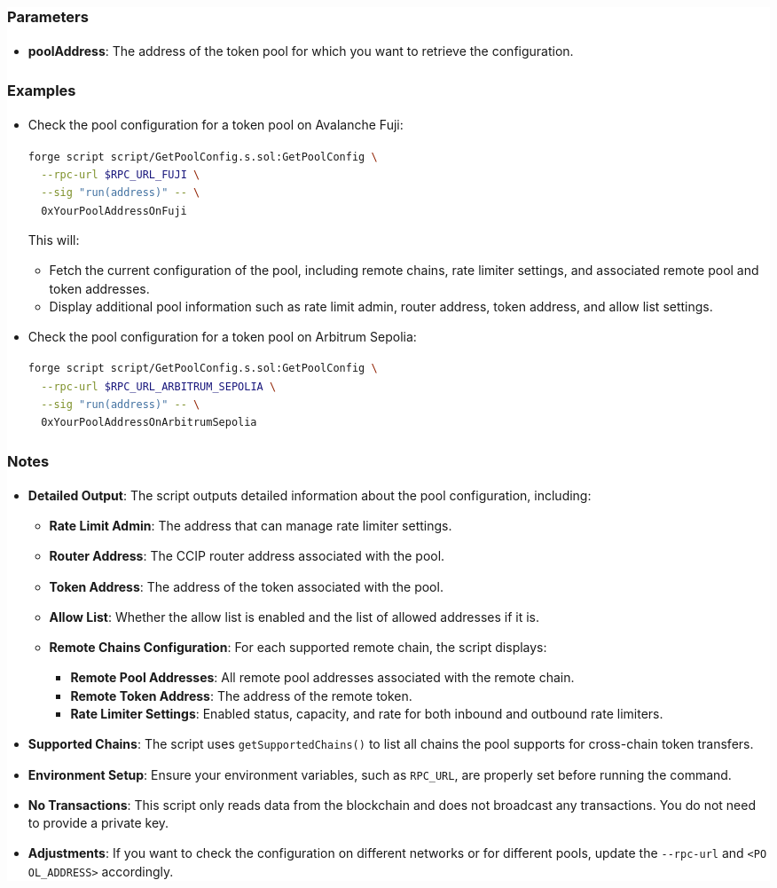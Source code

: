 ### Parameters

- **poolAddress**: The address of the token pool for which you want to retrieve the configuration.

### Examples

- Check the pool configuration for a token pool on Avalanche Fuji:

  ```bash
  forge script script/GetPoolConfig.s.sol:GetPoolConfig \
    --rpc-url $RPC_URL_FUJI \
    --sig "run(address)" -- \
    0xYourPoolAddressOnFuji
  ```

  This will:

  - Fetch the current configuration of the pool, including remote chains, rate limiter settings, and associated remote pool and token addresses.
  - Display additional pool information such as rate limit admin, router address, token address, and allow list settings.

- Check the pool configuration for a token pool on Arbitrum Sepolia:

  ```bash
  forge script script/GetPoolConfig.s.sol:GetPoolConfig \
    --rpc-url $RPC_URL_ARBITRUM_SEPOLIA \
    --sig "run(address)" -- \
    0xYourPoolAddressOnArbitrumSepolia
  ```

### Notes

- **Detailed Output**: The script outputs detailed information about the pool configuration, including:

  - **Rate Limit Admin**: The address that can manage rate limiter settings.
  - **Router Address**: The CCIP router address associated with the pool.
  - **Token Address**: The address of the token associated with the pool.
  - **Allow List**: Whether the allow list is enabled and the list of allowed addresses if it is.
  - **Remote Chains Configuration**: For each supported remote chain, the script displays:

    - **Remote Pool Addresses**: All remote pool addresses associated with the remote chain.
    - **Remote Token Address**: The address of the remote token.
    - **Rate Limiter Settings**: Enabled status, capacity, and rate for both inbound and outbound rate limiters.

- **Supported Chains**: The script uses `getSupportedChains()` to list all chains the pool supports for cross-chain token transfers.

- **Environment Setup**: Ensure your environment variables, such as `RPC_URL`, are properly set before running the command.

- **No Transactions**: This script only reads data from the blockchain and does not broadcast any transactions. You do not need to provide a private key.

- **Adjustments**: If you want to check the configuration on different networks or for different pools, update the `--rpc-url` and `<POOL_ADDRESS>` accordingly.
